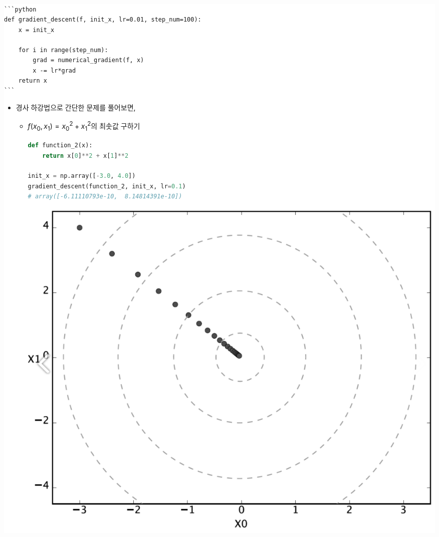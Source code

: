     ```python
    def gradient_descent(f, init_x, lr=0.01, step_num=100):
        x = init_x

        for i in range(step_num):
            grad = numerical_gradient(f, x)
            x -= lr*grad
        return x
    ```

- 경사 하강법으로 간단한 문제를 풀어보면,
    - $f(x_0, x_1) = x^2_0+x^2_1$의 최솟값 구하기

        ```python
        def function_2(x):
            return x[0]**2 + x[1]**2

        init_x = np.array([-3.0, 4.0])
        gradient_descent(function_2, init_x, lr=0.1)    
        # array([-6.11110793e-10,  8.14814391e-10])
        ```

        ![/assets/images/DLscratch/4//Untitled%205.png](/assets/images/DLscratch/4//Untitled%205.png)
